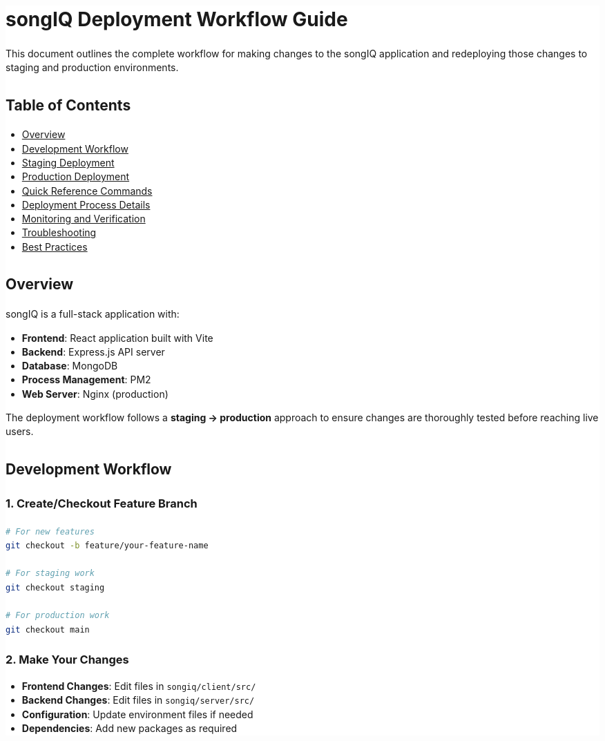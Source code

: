 # songIQ Deployment Workflow Guide

This document outlines the complete workflow for making changes to the songIQ application and redeploying those changes to staging and production environments.

## Table of Contents

- [Overview](#overview)
- [Development Workflow](#development-workflow)
- [Staging Deployment](#staging-deployment)
- [Production Deployment](#production-deployment)
- [Quick Reference Commands](#quick-reference-commands)
- [Deployment Process Details](#deployment-process-details)
- [Monitoring and Verification](#monitoring-and-verification)
- [Troubleshooting](#troubleshooting)
- [Best Practices](#best-practices)

## Overview

songIQ is a full-stack application with:
- **Frontend**: React application built with Vite
- **Backend**: Express.js API server
- **Database**: MongoDB
- **Process Management**: PM2
- **Web Server**: Nginx (production)

The deployment workflow follows a **staging → production** approach to ensure changes are thoroughly tested before reaching live users.

## Development Workflow

### 1. Create/Checkout Feature Branch

```bash
# For new features
git checkout -b feature/your-feature-name

# For staging work
git checkout staging

# For production work
git checkout main
```

### 2. Make Your Changes

- **Frontend Changes**: Edit files in `songiq/client/src/`
- **Backend Changes**: Edit files in `songiq/server/src/`
- **Configuration**: Update environment files if needed
- **Dependencies**: Add new packages as required
